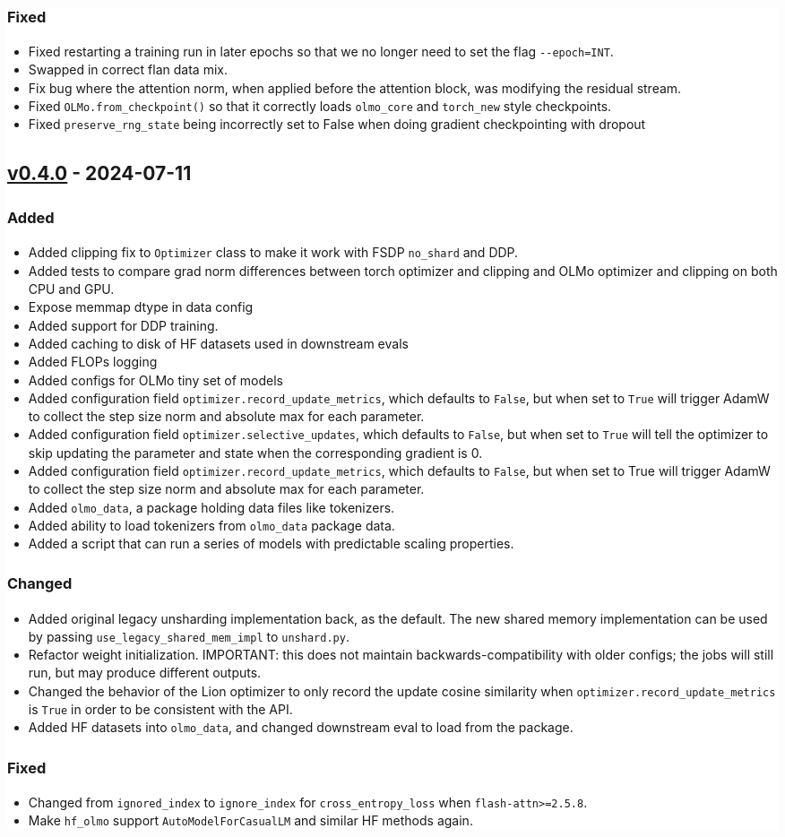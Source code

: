 ### Fixed

- Fixed restarting a training run in later epochs so that we no longer need to set the flag `--epoch=INT`.
- Swapped in correct flan data mix.
- Fix bug where the attention norm, when applied before the attention block, was modifying the residual stream.
- Fixed `OLMo.from_checkpoint()` so that it correctly loads `olmo_core` and `torch_new` style checkpoints.
- Fixed `preserve_rng_state` being incorrectly set to False when doing gradient checkpointing with dropout 


## [v0.4.0](https://github.com/allenai/OLMo/releases/tag/v0.4.0) - 2024-07-11

### Added

- Added clipping fix to `Optimizer` class to make it work with FSDP `no_shard` and DDP.
- Added tests to compare grad norm differences between torch optimizer and clipping and OLMo optimizer and clipping on both CPU and GPU.
- Expose memmap dtype in data config
- Added support for DDP training.
- Added caching to disk of HF datasets used in downstream evals
- Added FLOPs logging
- Added configs for OLMo tiny set of models
- Added configuration field `optimizer.record_update_metrics`, which defaults to `False`, but when set to `True` will trigger AdamW to collect the step size norm and absolute max for each parameter.
- Added configuration field `optimizer.selective_updates`, which defaults to `False`, but when set to `True` will tell the optimizer to skip updating the parameter and state when the corresponding gradient is 0.
- Added configuration field `optimizer.record_update_metrics`, which defaults to `False`, but when set to True will trigger AdamW to collect the step size norm and absolute max for each parameter.
- Added `olmo_data`, a package holding data files like tokenizers.
- Added ability to load tokenizers from `olmo_data` package data.
- Added a script that can run a series of models with predictable scaling properties.

### Changed

- Added original legacy unsharding implementation back, as the default. The new
shared memory implementation can be used by passing `use_legacy_shared_mem_impl` to `unshard.py`.
- Refactor weight initialization. IMPORTANT: this does not maintain backwards-compatibility with older configs; the jobs will still run, but may produce different outputs.
- Changed the behavior of the Lion optimizer to only record the update cosine similarity when `optimizer.record_update_metrics` is `True` in order to be consistent with the API.
- Added HF datasets into `olmo_data`, and changed downstream eval to load from the package.

### Fixed

- Changed from `ignored_index` to `ignore_index` for `cross_entropy_loss` when `flash-attn>=2.5.8`.
- Make `hf_olmo` support `AutoModelForCasualLM` and similar HF methods again.
